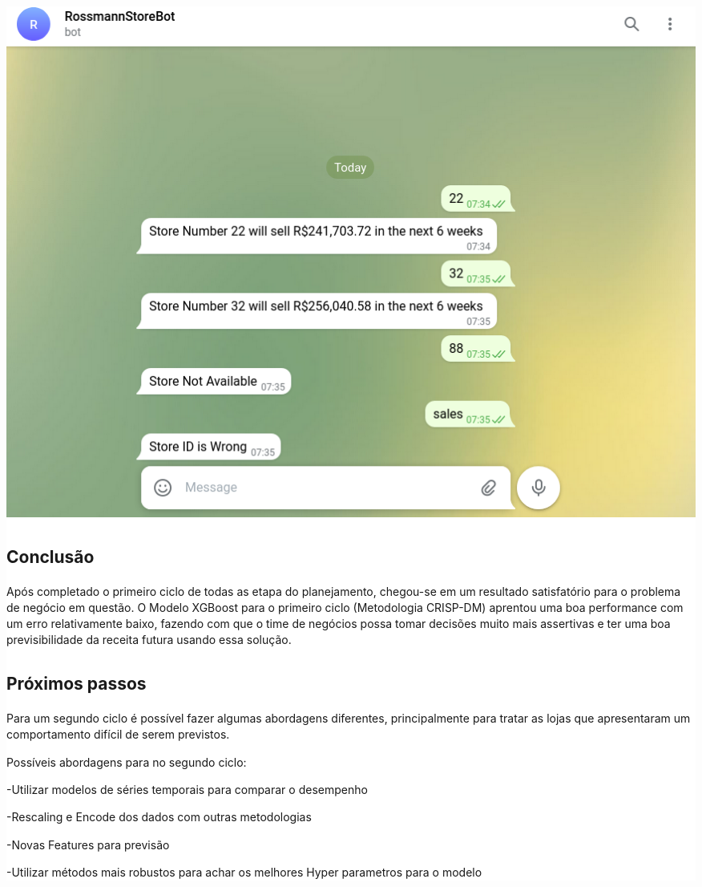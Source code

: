 ![image](img/telegram.png)

## Conclusão
Após completado o primeiro ciclo de todas as etapa do planejamento, chegou-se em um resultado satisfatório para o problema de negócio em questão. O Modelo XGBoost para o primeiro ciclo (Metodologia CRISP-DM) aprentou uma boa performance com um erro relativamente baixo, fazendo com que o time de negócios possa tomar decisões muito mais assertivas e ter uma boa previsibilidade da receita futura usando essa solução.


## Próximos passos

Para um segundo ciclo é possível fazer algumas abordagens diferentes, principalmente para tratar as lojas que apresentaram um comportamento difícil de serem previstos.

Possíveis abordagens para no segundo ciclo:

-Utilizar modelos de séries temporais para comparar o desempenho 

-Rescaling e Encode dos dados com outras metodologias

-Novas Features para previsão

-Utilizar métodos mais robustos para achar os melhores Hyper parametros para o modelo
